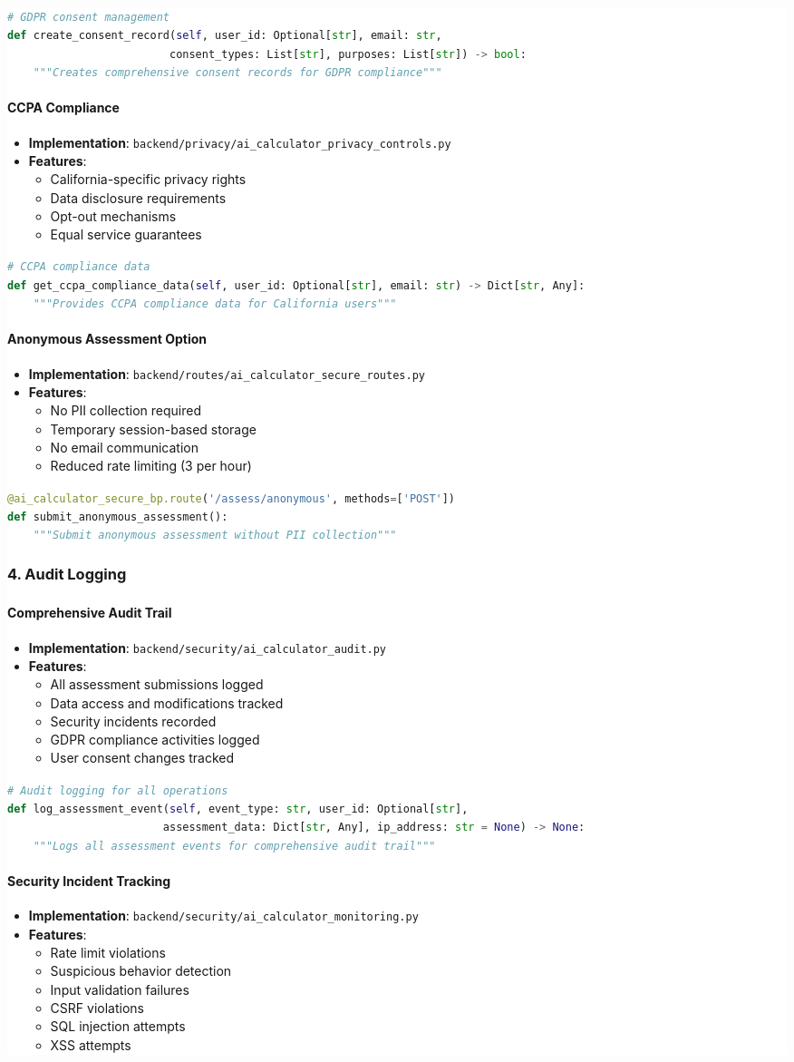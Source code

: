 ```python
# GDPR consent management
def create_consent_record(self, user_id: Optional[str], email: str,
                         consent_types: List[str], purposes: List[str]) -> bool:
    """Creates comprehensive consent records for GDPR compliance"""
```

#### CCPA Compliance
- **Implementation**: `backend/privacy/ai_calculator_privacy_controls.py`
- **Features**:
  - California-specific privacy rights
  - Data disclosure requirements
  - Opt-out mechanisms
  - Equal service guarantees

```python
# CCPA compliance data
def get_ccpa_compliance_data(self, user_id: Optional[str], email: str) -> Dict[str, Any]:
    """Provides CCPA compliance data for California users"""
```

#### Anonymous Assessment Option
- **Implementation**: `backend/routes/ai_calculator_secure_routes.py`
- **Features**:
  - No PII collection required
  - Temporary session-based storage
  - No email communication
  - Reduced rate limiting (3 per hour)

```python
@ai_calculator_secure_bp.route('/assess/anonymous', methods=['POST'])
def submit_anonymous_assessment():
    """Submit anonymous assessment without PII collection"""
```

### 4. Audit Logging

#### Comprehensive Audit Trail
- **Implementation**: `backend/security/ai_calculator_audit.py`
- **Features**:
  - All assessment submissions logged
  - Data access and modifications tracked
  - Security incidents recorded
  - GDPR compliance activities logged
  - User consent changes tracked

```python
# Audit logging for all operations
def log_assessment_event(self, event_type: str, user_id: Optional[str], 
                        assessment_data: Dict[str, Any], ip_address: str = None) -> None:
    """Logs all assessment events for comprehensive audit trail"""
```

#### Security Incident Tracking
- **Implementation**: `backend/security/ai_calculator_monitoring.py`
- **Features**:
  - Rate limit violations
  - Suspicious behavior detection
  - Input validation failures
  - CSRF violations
  - SQL injection attempts
  - XSS attempts
